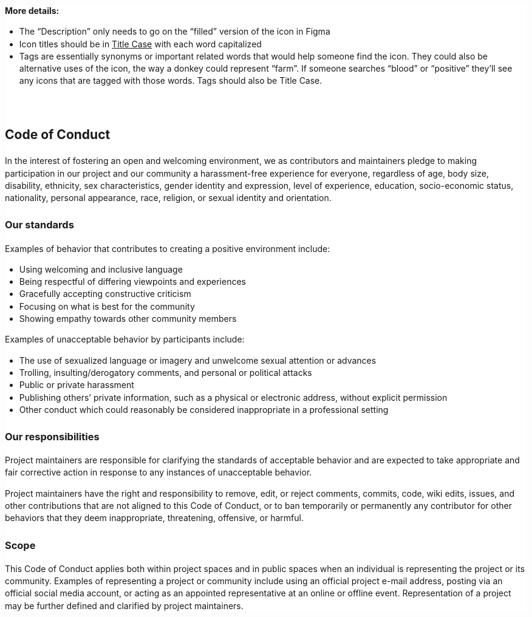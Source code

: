 **More details:**

- The “Description” only needs to go on the “filled” version of the icon in Figma
- Icon titles should be in [Title Case](https://apastyle.apa.org/style-grammar-guidelines/capitalization/title-case) with each word capitalized
- Tags are essentially synonyms or important related words that would help someone find the icon. They could also be alternative uses of the icon, the way a donkey could represent “farm”. If someone searches “blood” or “positive” they’ll see any icons that are tagged with those words. Tags should also be Title Case.
<br />

## Code of Conduct

In the interest of fostering an open and welcoming environment, we as contributors and maintainers pledge to making participation in our project and our community a harassment-free experience for everyone, regardless of age, body size, disability, ethnicity, sex characteristics, gender identity and expression, level of experience, education, socio-economic status, nationality, personal appearance, race, religion, or sexual identity and orientation.

### Our standards

Examples of behavior that contributes to creating a positive environment include:

- Using welcoming and inclusive language
- Being respectful of differing viewpoints and experiences
- Gracefully accepting constructive criticism
- Focusing on what is best for the community
- Showing empathy towards other community members

Examples of unacceptable behavior by participants include:

- The use of sexualized language or imagery and unwelcome sexual attention or advances
- Trolling, insulting/derogatory comments, and personal or political attacks
- Public or private harassment
- Publishing others’ private information, such as a physical or electronic address, without explicit permission
- Other conduct which could reasonably be considered inappropriate in a professional setting

### Our responsibilities

Project maintainers are responsible for clarifying the standards of acceptable behavior and are expected to take appropriate and fair corrective action in response to any instances of unacceptable behavior.

Project maintainers have the right and responsibility to remove, edit, or reject comments, commits, code, wiki edits, issues, and other contributions that are not aligned to this Code of Conduct, or to ban temporarily or permanently any contributor for other behaviors that they deem inappropriate, threatening, offensive, or harmful.

### Scope

This Code of Conduct applies both within project spaces and in public spaces when an individual is representing the project or its community. Examples of representing a project or community include using an official project e-mail address, posting via an official social media account, or acting as an appointed representative at an online or offline event. Representation of a project may be further defined and clarified by project maintainers.
